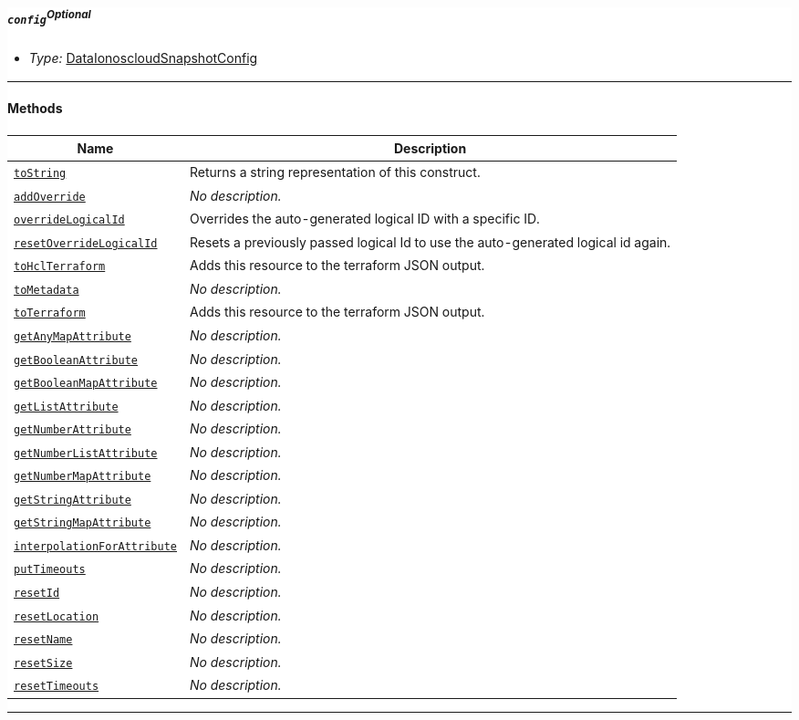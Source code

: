 
##### `config`<sup>Optional</sup> <a name="config" id="@cdktf/provider-ionoscloud.dataIonoscloudSnapshot.DataIonoscloudSnapshot.Initializer.parameter.config"></a>

- *Type:* <a href="#@cdktf/provider-ionoscloud.dataIonoscloudSnapshot.DataIonoscloudSnapshotConfig">DataIonoscloudSnapshotConfig</a>

---

#### Methods <a name="Methods" id="Methods"></a>

| **Name** | **Description** |
| --- | --- |
| <code><a href="#@cdktf/provider-ionoscloud.dataIonoscloudSnapshot.DataIonoscloudSnapshot.toString">toString</a></code> | Returns a string representation of this construct. |
| <code><a href="#@cdktf/provider-ionoscloud.dataIonoscloudSnapshot.DataIonoscloudSnapshot.addOverride">addOverride</a></code> | *No description.* |
| <code><a href="#@cdktf/provider-ionoscloud.dataIonoscloudSnapshot.DataIonoscloudSnapshot.overrideLogicalId">overrideLogicalId</a></code> | Overrides the auto-generated logical ID with a specific ID. |
| <code><a href="#@cdktf/provider-ionoscloud.dataIonoscloudSnapshot.DataIonoscloudSnapshot.resetOverrideLogicalId">resetOverrideLogicalId</a></code> | Resets a previously passed logical Id to use the auto-generated logical id again. |
| <code><a href="#@cdktf/provider-ionoscloud.dataIonoscloudSnapshot.DataIonoscloudSnapshot.toHclTerraform">toHclTerraform</a></code> | Adds this resource to the terraform JSON output. |
| <code><a href="#@cdktf/provider-ionoscloud.dataIonoscloudSnapshot.DataIonoscloudSnapshot.toMetadata">toMetadata</a></code> | *No description.* |
| <code><a href="#@cdktf/provider-ionoscloud.dataIonoscloudSnapshot.DataIonoscloudSnapshot.toTerraform">toTerraform</a></code> | Adds this resource to the terraform JSON output. |
| <code><a href="#@cdktf/provider-ionoscloud.dataIonoscloudSnapshot.DataIonoscloudSnapshot.getAnyMapAttribute">getAnyMapAttribute</a></code> | *No description.* |
| <code><a href="#@cdktf/provider-ionoscloud.dataIonoscloudSnapshot.DataIonoscloudSnapshot.getBooleanAttribute">getBooleanAttribute</a></code> | *No description.* |
| <code><a href="#@cdktf/provider-ionoscloud.dataIonoscloudSnapshot.DataIonoscloudSnapshot.getBooleanMapAttribute">getBooleanMapAttribute</a></code> | *No description.* |
| <code><a href="#@cdktf/provider-ionoscloud.dataIonoscloudSnapshot.DataIonoscloudSnapshot.getListAttribute">getListAttribute</a></code> | *No description.* |
| <code><a href="#@cdktf/provider-ionoscloud.dataIonoscloudSnapshot.DataIonoscloudSnapshot.getNumberAttribute">getNumberAttribute</a></code> | *No description.* |
| <code><a href="#@cdktf/provider-ionoscloud.dataIonoscloudSnapshot.DataIonoscloudSnapshot.getNumberListAttribute">getNumberListAttribute</a></code> | *No description.* |
| <code><a href="#@cdktf/provider-ionoscloud.dataIonoscloudSnapshot.DataIonoscloudSnapshot.getNumberMapAttribute">getNumberMapAttribute</a></code> | *No description.* |
| <code><a href="#@cdktf/provider-ionoscloud.dataIonoscloudSnapshot.DataIonoscloudSnapshot.getStringAttribute">getStringAttribute</a></code> | *No description.* |
| <code><a href="#@cdktf/provider-ionoscloud.dataIonoscloudSnapshot.DataIonoscloudSnapshot.getStringMapAttribute">getStringMapAttribute</a></code> | *No description.* |
| <code><a href="#@cdktf/provider-ionoscloud.dataIonoscloudSnapshot.DataIonoscloudSnapshot.interpolationForAttribute">interpolationForAttribute</a></code> | *No description.* |
| <code><a href="#@cdktf/provider-ionoscloud.dataIonoscloudSnapshot.DataIonoscloudSnapshot.putTimeouts">putTimeouts</a></code> | *No description.* |
| <code><a href="#@cdktf/provider-ionoscloud.dataIonoscloudSnapshot.DataIonoscloudSnapshot.resetId">resetId</a></code> | *No description.* |
| <code><a href="#@cdktf/provider-ionoscloud.dataIonoscloudSnapshot.DataIonoscloudSnapshot.resetLocation">resetLocation</a></code> | *No description.* |
| <code><a href="#@cdktf/provider-ionoscloud.dataIonoscloudSnapshot.DataIonoscloudSnapshot.resetName">resetName</a></code> | *No description.* |
| <code><a href="#@cdktf/provider-ionoscloud.dataIonoscloudSnapshot.DataIonoscloudSnapshot.resetSize">resetSize</a></code> | *No description.* |
| <code><a href="#@cdktf/provider-ionoscloud.dataIonoscloudSnapshot.DataIonoscloudSnapshot.resetTimeouts">resetTimeouts</a></code> | *No description.* |

---